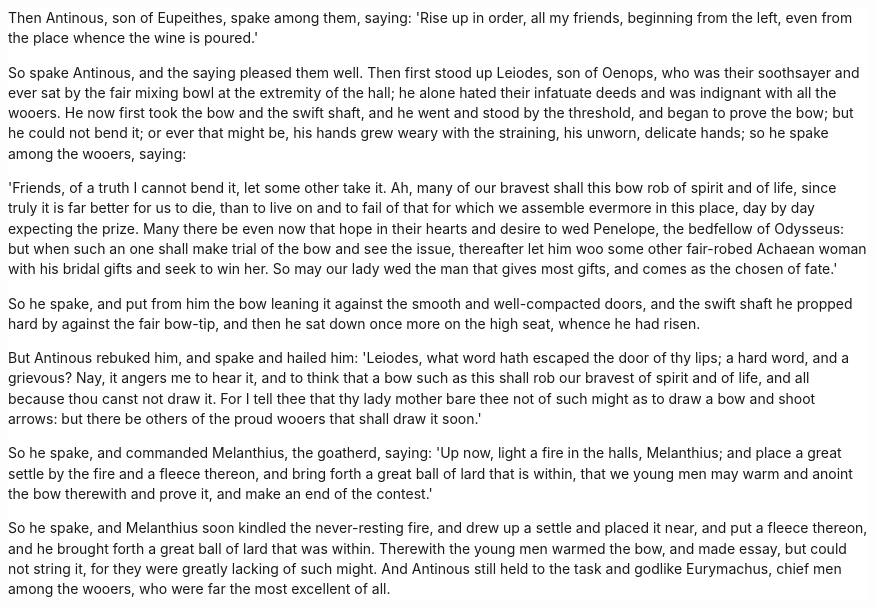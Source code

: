 Then Antinous, son of Eupeithes, spake among them, saying:
'Rise up in order, all my friends, beginning from the left,
even from the place whence the wine is poured.'

So spake Antinous, and the saying pleased them well. Then
first stood up Leiodes, son of Oenops, who was their
soothsayer and ever sat by the fair mixing bowl at the
extremity of the hall; he alone hated their infatuate deeds
and was indignant with all the wooers. He now first took
the bow and the swift shaft, and he went and stood by the
threshold, and began to prove the bow; but he could not
bend it; or ever that might be, his hands grew weary with
the straining, his unworn, delicate hands; so he spake
among the wooers, saying:

'Friends, of a truth I cannot bend it, let some other take
it. Ah, many of our bravest shall this bow rob of spirit
and of life, since truly it is far better for us to die,
than to live on and to fail of that for which we assemble
evermore in this place, day by day expecting the prize.
Many there be even now that hope in their hearts and desire
to wed Penelope, the bedfellow of Odysseus: but when such
an one shall make trial of the bow and see the issue,
thereafter let him woo some other fair-robed Achaean woman
with his bridal gifts and seek to win her. So may our lady
wed the man that gives most gifts, and comes as the chosen
of fate.'

So he spake, and put from him the bow leaning it against
the smooth and well-compacted doors, and the swift shaft he
propped hard by against the fair bow-tip, and then he sat
down once more on the high seat, whence he had risen.

But Antinous rebuked him, and spake and hailed him:
'Leiodes, what word hath escaped the door of thy lips; a
hard word, and a grievous? Nay, it angers me to hear it,
and to think that a bow such as this shall rob our bravest
of spirit and of life, and all because thou canst not draw
it. For I tell thee that thy lady mother bare thee not of
such might as to draw a bow and shoot arrows: but there be
others of the proud wooers that shall draw it soon.'

So he spake, and commanded Melanthius, the goatherd,
saying: 'Up now, light a fire in the halls, Melanthius; and
place a great settle by the fire and a fleece thereon, and
bring forth a great ball of lard that is within, that we
young men may warm and anoint the bow therewith and prove
it, and make an end of the contest.'

So he spake, and Melanthius soon kindled the never-resting
fire, and drew up a settle and placed it near, and put a
fleece thereon, and he brought forth a great ball of lard
that was within. Therewith the young men warmed the bow,
and made essay, but could not string it, for they were
greatly lacking of such might. And Antinous still held to
the task and godlike Eurymachus, chief men among the
wooers, who were far the most excellent of all.
